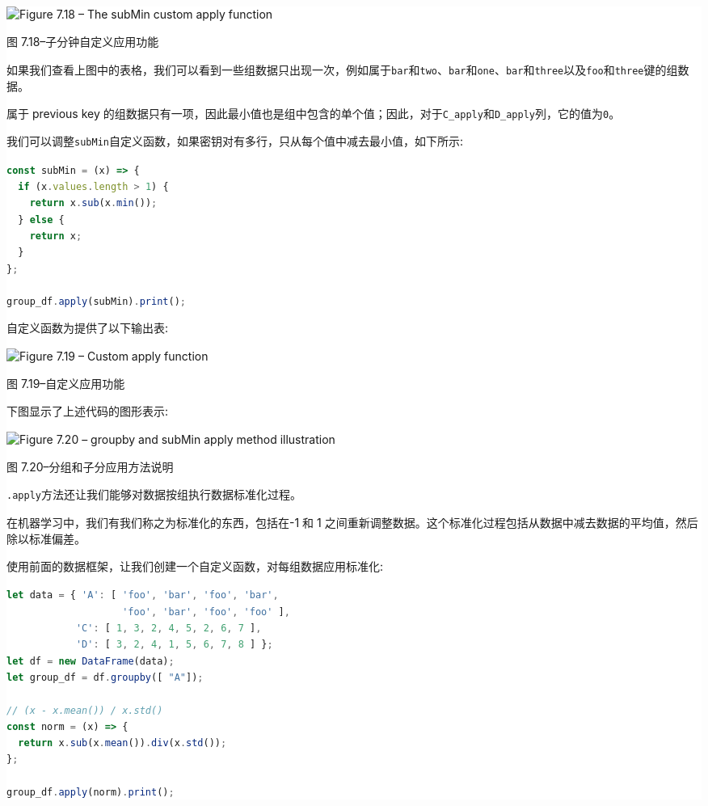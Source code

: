 ![Figure 7.18 – The subMin custom apply function
](img/B17076_07_18.jpg)

图 7.18–子分钟自定义应用功能

如果我们查看上图中的表格，我们可以看到一些组数据只出现一次，例如属于`bar`和`two`、`bar`和`one`、`bar`和`three`以及`foo`和`three`键的组数据。

属于 previous key 的组数据只有一项，因此最小值也是组中包含的单个值；因此，对于`C_apply`和`D_apply`列，它的值为`0`。

我们可以调整`subMin`自定义函数，如果密钥对有多行，只从每个值中减去最小值，如下所示:

```js
const subMin = (x) => {
  if (x.values.length > 1) {
    return x.sub(x.min());
  } else {
    return x;
  }
};

group_df.apply(subMin).print();
```

自定义函数为提供了以下输出表:

![Figure 7.19 – Custom apply function
](img/B17076_07_19.jpg)

图 7.19–自定义应用功能

下图显示了上述代码的图形表示:

![Figure 7.20 – groupby and subMin apply method illustration
](img/B17076_07_20.jpg)

图 7.20–分组和子分应用方法说明

`.apply`方法还让我们能够对数据按组执行数据标准化过程。

在机器学习中，我们有我们称之为标准化的东西，包括在-1 和 1 之间重新调整数据。这个标准化过程包括从数据中减去数据的平均值，然后除以标准偏差。

使用前面的数据框架，让我们创建一个自定义函数，对每组数据应用标准化:

```js
let data = { 'A': [ 'foo', 'bar', 'foo', 'bar',
                    'foo', 'bar', 'foo', 'foo' ],
            'C': [ 1, 3, 2, 4, 5, 2, 6, 7 ],
            'D': [ 3, 2, 4, 1, 5, 6, 7, 8 ] };
let df = new DataFrame(data);
let group_df = df.groupby([ "A"]);

// (x - x.mean()) / x.std()
const norm = (x) => {
  return x.sub(x.mean()).div(x.std());
};

group_df.apply(norm).print();
```
